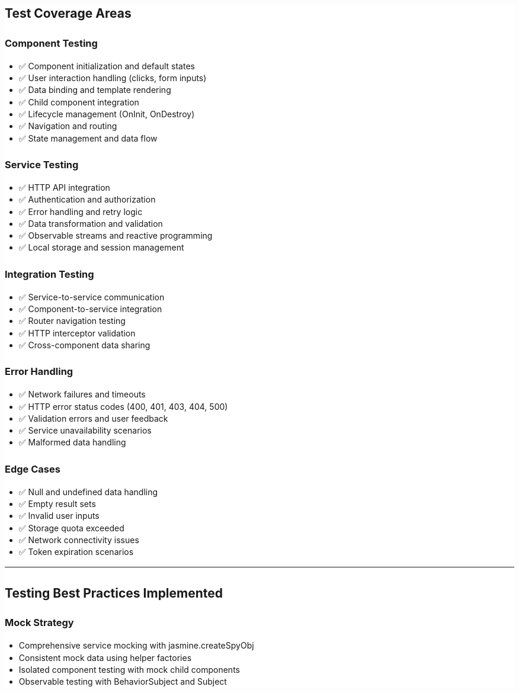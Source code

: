 
## Test Coverage Areas

### **Component Testing**
- ✅ Component initialization and default states
- ✅ User interaction handling (clicks, form inputs)
- ✅ Data binding and template rendering
- ✅ Child component integration
- ✅ Lifecycle management (OnInit, OnDestroy)
- ✅ Navigation and routing
- ✅ State management and data flow

### **Service Testing**
- ✅ HTTP API integration
- ✅ Authentication and authorization
- ✅ Error handling and retry logic
- ✅ Data transformation and validation
- ✅ Observable streams and reactive programming
- ✅ Local storage and session management

### **Integration Testing**
- ✅ Service-to-service communication
- ✅ Component-to-service integration
- ✅ Router navigation testing
- ✅ HTTP interceptor validation
- ✅ Cross-component data sharing

### **Error Handling**
- ✅ Network failures and timeouts
- ✅ HTTP error status codes (400, 401, 403, 404, 500)
- ✅ Validation errors and user feedback
- ✅ Service unavailability scenarios
- ✅ Malformed data handling

### **Edge Cases**
- ✅ Null and undefined data handling
- ✅ Empty result sets
- ✅ Invalid user inputs
- ✅ Storage quota exceeded
- ✅ Network connectivity issues
- ✅ Token expiration scenarios

---

## Testing Best Practices Implemented

### **Mock Strategy**
- Comprehensive service mocking with jasmine.createSpyObj
- Consistent mock data using helper factories
- Isolated component testing with mock child components
- Observable testing with BehaviorSubject and Subject
